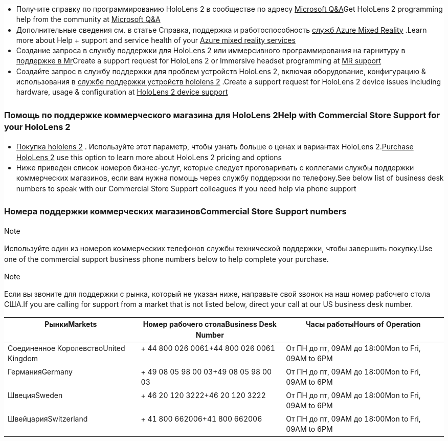- <span data-ttu-id="b2dc5-138">Получите справку по программированию HoloLens 2 в сообществе по адресу [Microsoft Q&A](#post-a-question-on-microsoft-qa)</span><span class="sxs-lookup"><span data-stu-id="b2dc5-138">Get HoloLens 2 programming help from the community at [Microsoft Q&A](#post-a-question-on-microsoft-qa)</span></span>
- <span data-ttu-id="b2dc5-139">Дополнительные сведения см. в статье Справка, поддержка и работоспособность [служб Azure Mixed Reality](#azure-mixed-reality-services-support) .</span><span class="sxs-lookup"><span data-stu-id="b2dc5-139">Learn more about Help + support and service health of your [Azure mixed reality services](#azure-mixed-reality-services-support)</span></span>
- <span data-ttu-id="b2dc5-140">Создание запроса в службу поддержки для HoloLens 2 или иммерсивного программирования на гарнитуру в [поддержке в Mr](https://aka.ms/mrsupport)</span><span class="sxs-lookup"><span data-stu-id="b2dc5-140">Create a support request for HoloLens 2 or Immersive headset programming at [MR support](https://aka.ms/mrsupport)</span></span> 
- <span data-ttu-id="b2dc5-141">Создайте запрос в службу поддержки для проблем устройств HoloLens 2, включая оборудование, конфигурацию & использования в [службе поддержки устройств hololens 2](https://aka.ms/hlsupport) .</span><span class="sxs-lookup"><span data-stu-id="b2dc5-141">Create a support request for HoloLens 2 device issues including hardware, usage & configuration at [HoloLens 2 device support](https://aka.ms/hlsupport)</span></span> 


### <a name="help-with-commercial-store-support-for-your-hololens-2"></a><span data-ttu-id="b2dc5-142">Помощь по поддержке коммерческого магазина для HoloLens 2</span><span class="sxs-lookup"><span data-stu-id="b2dc5-142">Help with Commercial Store Support for your HoloLens 2</span></span>

- <span data-ttu-id="b2dc5-143">[Покупка hololens 2](https://www.microsoft.com/hololens/buy) . Используйте этот параметр, чтобы узнать больше о ценах и вариантах HoloLens 2.</span><span class="sxs-lookup"><span data-stu-id="b2dc5-143">[Purchase HoloLens 2](https://www.microsoft.com/hololens/buy) use this option to learn more about HoloLens 2 pricing and options</span></span>
- <span data-ttu-id="b2dc5-144">Ниже приведен список номеров бизнес-услуг, которые следует проговаривать с коллегами службы поддержки коммерческих магазинов, если вам нужна помощь через службу поддержки по телефону.</span><span class="sxs-lookup"><span data-stu-id="b2dc5-144">See below list of business desk numbers to speak with our Commercial Store Support colleagues if you need help via phone support</span></span>

### <a name="commercial-store-support-numbers"></a><span data-ttu-id="b2dc5-145">Номера поддержки коммерческих магазинов</span><span class="sxs-lookup"><span data-stu-id="b2dc5-145">Commercial Store Support numbers</span></span>
>[!Note]
><span data-ttu-id="b2dc5-146">Используйте один из номеров коммерческих телефонов службы технической поддержки, чтобы завершить покупку.</span><span class="sxs-lookup"><span data-stu-id="b2dc5-146">Use one of the commercial support business phone numbers below to help complete your purchase.</span></span> 

>[!Note]
><span data-ttu-id="b2dc5-147">Если вы звоните для поддержки с рынка, который не указан ниже, направьте свой звонок на наш номер рабочего стола США.</span><span class="sxs-lookup"><span data-stu-id="b2dc5-147">If you are calling for support from a market that is not listed below, direct your call at our US business desk number.</span></span>

| <span data-ttu-id="b2dc5-148">Рынки</span><span class="sxs-lookup"><span data-stu-id="b2dc5-148">Markets</span></span> | <span data-ttu-id="b2dc5-149">Номер рабочего стола</span><span class="sxs-lookup"><span data-stu-id="b2dc5-149">Business Desk Number</span></span> | <span data-ttu-id="b2dc5-150">Часы работы</span><span class="sxs-lookup"><span data-stu-id="b2dc5-150">Hours of Operation</span></span> |
|-----------------|-------------------|-----------------------|
| <span data-ttu-id="b2dc5-151">Соединенное Королевство</span><span class="sxs-lookup"><span data-stu-id="b2dc5-151">United Kingdom</span></span> | <span data-ttu-id="b2dc5-152">+ 44 800 026 0061</span><span class="sxs-lookup"><span data-stu-id="b2dc5-152">+44 800 026 0061</span></span> | <span data-ttu-id="b2dc5-153">От ПН до пт, 09AM до 18:00</span><span class="sxs-lookup"><span data-stu-id="b2dc5-153">Mon to Fri, 09AM to 6PM</span></span> |
| <span data-ttu-id="b2dc5-154">Германия</span><span class="sxs-lookup"><span data-stu-id="b2dc5-154">Germany</span></span> | <span data-ttu-id="b2dc5-155">+ 49 08 05 98 00 03</span><span class="sxs-lookup"><span data-stu-id="b2dc5-155">+49 08 05 98 00 03</span></span> | <span data-ttu-id="b2dc5-156">От ПН до пт, 09AM до 18:00</span><span class="sxs-lookup"><span data-stu-id="b2dc5-156">Mon to Fri, 09AM to 6PM</span></span> |
| <span data-ttu-id="b2dc5-157">Швеция</span><span class="sxs-lookup"><span data-stu-id="b2dc5-157">Sweden</span></span>    | <span data-ttu-id="b2dc5-158">+ 46 20 120 3222</span><span class="sxs-lookup"><span data-stu-id="b2dc5-158">+46 20 120 3222</span></span>   | <span data-ttu-id="b2dc5-159">От ПН до пт, 09AM до 18:00</span><span class="sxs-lookup"><span data-stu-id="b2dc5-159">Mon to Fri, 09AM to 6PM</span></span> |
| <span data-ttu-id="b2dc5-160">Швейцария</span><span class="sxs-lookup"><span data-stu-id="b2dc5-160">Switzerland</span></span> | <span data-ttu-id="b2dc5-161">+ 41 800 662006</span><span class="sxs-lookup"><span data-stu-id="b2dc5-161">+41 800 662006</span></span> |    <span data-ttu-id="b2dc5-162">От ПН до пт, 09AM до 18:00</span><span class="sxs-lookup"><span data-stu-id="b2dc5-162">Mon to Fri, 09AM to 6PM</span></span> |